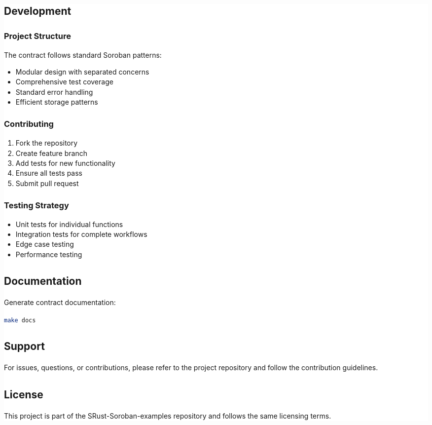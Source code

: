## Development

### Project Structure
The contract follows standard Soroban patterns:
- Modular design with separated concerns
- Comprehensive test coverage
- Standard error handling
- Efficient storage patterns

### Contributing
1. Fork the repository
2. Create feature branch
3. Add tests for new functionality
4. Ensure all tests pass
5. Submit pull request

### Testing Strategy
- Unit tests for individual functions
- Integration tests for complete workflows
- Edge case testing
- Performance testing

## Documentation

Generate contract documentation:
```bash
make docs
```

## Support

For issues, questions, or contributions, please refer to the project repository and follow the contribution guidelines.

## License

This project is part of the SRust-Soroban-examples repository and follows the same licensing terms.
